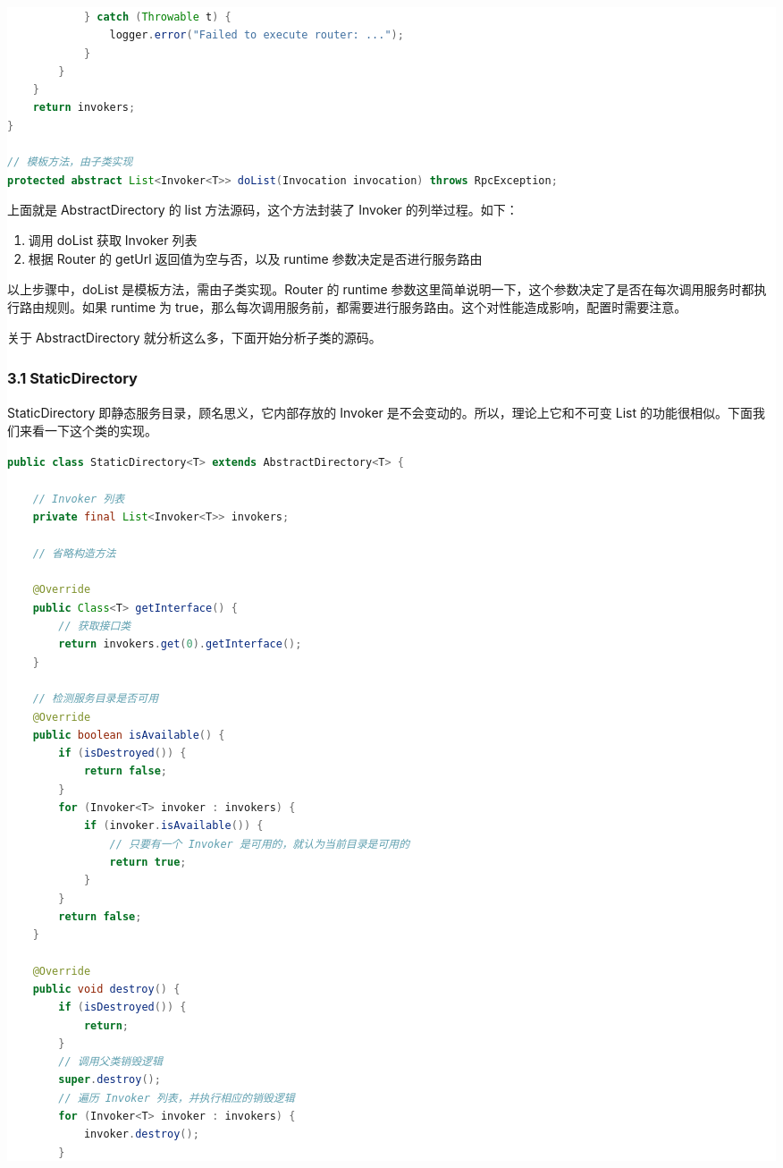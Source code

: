 ```java
            } catch (Throwable t) {
                logger.error("Failed to execute router: ...");
            }
        }
    }
    return invokers;
}

// 模板方法，由子类实现
protected abstract List<Invoker<T>> doList(Invocation invocation) throws RpcException;
```

上面就是 AbstractDirectory 的 list 方法源码，这个方法封装了 Invoker 的列举过程。如下：

1. 调用 doList 获取 Invoker 列表
2. 根据 Router 的 getUrl 返回值为空与否，以及 runtime 参数决定是否进行服务路由

以上步骤中，doList 是模板方法，需由子类实现。Router 的 runtime 参数这里简单说明一下，这个参数决定了是否在每次调用服务时都执行路由规则。如果 runtime 为 true，那么每次调用服务前，都需要进行服务路由。这个对性能造成影响，配置时需要注意。

关于 AbstractDirectory 就分析这么多，下面开始分析子类的源码。

### 3.1 StaticDirectory

StaticDirectory 即静态服务目录，顾名思义，它内部存放的 Invoker 是不会变动的。所以，理论上它和不可变 List 的功能很相似。下面我们来看一下这个类的实现。

```java
public class StaticDirectory<T> extends AbstractDirectory<T> {

    // Invoker 列表
    private final List<Invoker<T>> invokers;
    
    // 省略构造方法

    @Override
    public Class<T> getInterface() {
        // 获取接口类
        return invokers.get(0).getInterface();
    }
    
    // 检测服务目录是否可用
    @Override
    public boolean isAvailable() {
        if (isDestroyed()) {
            return false;
        }
        for (Invoker<T> invoker : invokers) {
            if (invoker.isAvailable()) {
                // 只要有一个 Invoker 是可用的，就认为当前目录是可用的
                return true;
            }
        }
        return false;
    }

    @Override
    public void destroy() {
        if (isDestroyed()) {
            return;
        }
        // 调用父类销毁逻辑
        super.destroy();
        // 遍历 Invoker 列表，并执行相应的销毁逻辑
        for (Invoker<T> invoker : invokers) {
            invoker.destroy();
        }
```